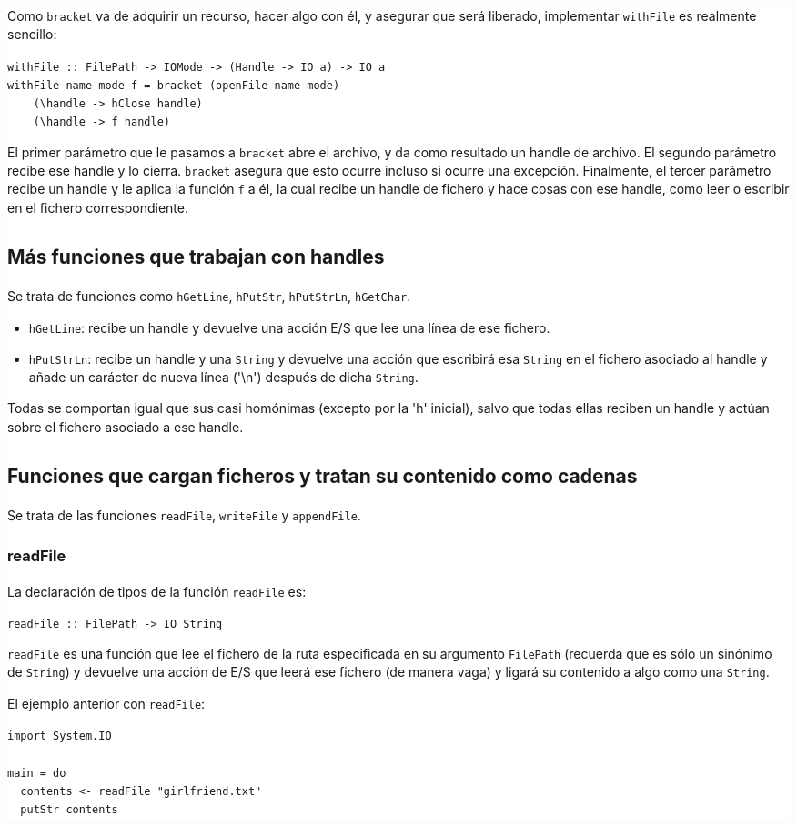 Como `bracket` va de adquirir un recurso, hacer algo con él, y asegurar que será liberado, implementar 
`withFile` es realmente sencillo:

    withFile :: FilePath -> IOMode -> (Handle -> IO a) -> IO a
    withFile name mode f = bracket (openFile name mode)
        (\handle -> hClose handle)
        (\handle -> f handle)

El primer parámetro que le pasamos a `bracket` abre el archivo, y da como resultado un handle de archivo. 
El segundo parámetro recibe ese handle y lo cierra. `bracket` asegura que esto ocurre incluso si ocurre 
una excepción. Finalmente, el tercer parámetro recibe un handle y le aplica la función `f` a él, la cual 
recibe un handle de fichero y hace cosas con ese handle, como leer o escribir en el fichero 
correspondiente.

## Más funciones que trabajan con handles ##

Se trata de funciones como `hGetLine`, `hPutStr`, `hPutStrLn`, `hGetChar`.

* `hGetLine`: recibe un handle y devuelve una acción E/S que lee una línea de ese fichero.

* `hPutStrLn`: recibe un handle y una `String` y devuelve una acción que escribirá esa `String` en el 
fichero asociado al handle y añade un carácter de nueva línea ('\\n') después de dicha `String`.

Todas se comportan igual que sus casi homónimas (excepto por la 'h' inicial), salvo que todas ellas 
reciben un handle y actúan sobre el fichero asociado a ese handle.

## Funciones que cargan ficheros y tratan su contenido como cadenas ##

Se trata de las funciones `readFile`, `writeFile` y `appendFile`.

### readFile ###

La declaración de tipos de la función `readFile` es:

    readFile :: FilePath -> IO String

`readFile` es una función que lee el fichero de la ruta especificada en su argumento `FilePath` (recuerda 
que es sólo un sinónimo de `String`) y devuelve una acción de E/S que leerá ese fichero (de manera vaga) y 
ligará su contenido a algo como una `String`.

El ejemplo anterior con `readFile`:

    import System.IO

    main = do
      contents <- readFile "girlfriend.txt"
      putStr contents
